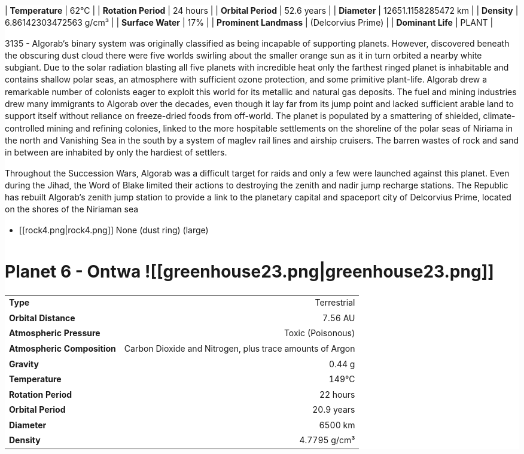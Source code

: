 | **Temperature**             |    62°C |
| **Rotation Period**         |  24 hours |
| **Orbital Period** | 52.6 years |
| **Diameter**                |      12651.1158285472 km | 
| **Density**                 |    6.86142303472563 g/cm³ |
| **Surface Water**           |           17% | 
| **Prominent Landmass**      |         (Delcorvius Prime) | 
| **Dominant Life**           |         PLANT |

3135 - Algorab‘s binary system was originally classified as being incapable of supporting planets. However, discovered beneath the obscuring dust cloud there were five worlds swirling about the smaller orange sun as it in turn orbited a nearby white subgiant. Due to the solar radiation blasting all five planets with incredible heat only the farthest ringed planet is inhabitable and contains shallow polar seas, an atmosphere with sufficient ozone protection, and some primitive plant-life. Algorab drew a remarkable number of colonists eager to exploit this world for its metallic and natural gas deposits. The fuel and mining industries drew many immigrants to Algorab over the decades, even though it lay far from its jump point and lacked sufficient arable land to support itself without reliance on freeze-dried foods from off-world. The planet is populated by a smattering of shielded, climate-controlled mining and refining colonies, linked to the more hospitable settlements on the shoreline of the polar seas of Niriama in the north and Vanishing Sea in the south by a system of maglev rail lines and airship cruisers. The barren wastes of rock and sand in between are inhabited by only the hardiest of settlers.

Throughout the Succession Wars, Algorab was a difficult target for raids and only a few were launched against this planet. Even during the Jihad, the Word of Blake limited their actions to destroying the zenith and nadir jump recharge stations. The  Republic has rebuilt Algorab‘s zenith jump station to provide a link to the planetary capital and spaceport city of Delcorvius Prime, located on the shores of the Niriaman sea

- [[rock4.png\|rock4.png]] None (dust ring) (large)

# Planet 6 - Ontwa ![[greenhouse23.png\|greenhouse23.png]]
|                             |                           |
| --------------------------- | -------------------------:|
| **Type**                    |             Terrestrial |
| **Orbital Distance**        |   7.56 AU |
| **Atmospheric Pressure**    |       Toxic (Poisonous) |
| **Atmospheric Composition** |      Carbon Dioxide and Nitrogen, plus trace amounts of Argon |
| **Gravity**                 |        0.44 g |
| **Temperature**             |    149°C |
| **Rotation Period**         |  22 hours |
| **Orbital Period** | 20.9 years |
| **Diameter**                |      6500 km | 
| **Density**                 |    4.7795 g/cm³ |
